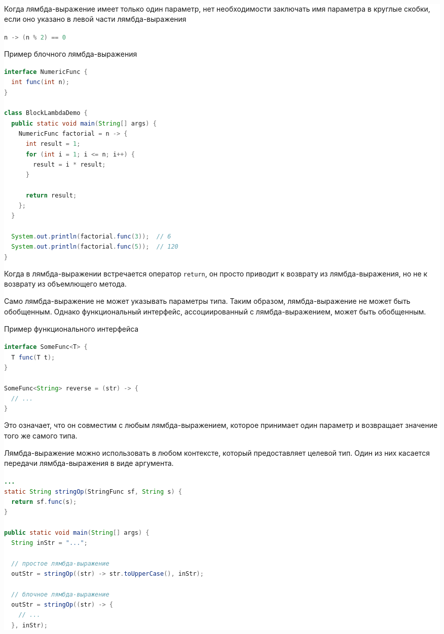 Когда лямбда-выражение имеет только один параметр, нет необходимости заключать имя параметра в круглые скобки, если оно указано в левой части лямбда-выражения
```java
n -> (n % 2) == 0
```

Пример блочного лямбда-выражения
```java
interface NumericFunc {
  int func(int n);
}

class BlockLambdaDemo {
  public static void main(String[] args) {
    NumericFunc factorial = n -> {
      int result = 1;
      for (int i = 1; i <= n; i++) {
        result = i * result;
      }

      return result;
    };
  }

  System.out.println(factorial.func(3));  // 6
  System.out.println(factorial.func(5));  // 120
}
```

Когда в лямбда-выражении встречается оператор `return`, он просто приводит к возврату из лямбда-выражения, но не к возврату из объемлющего метода.

Само лямбда-выражение не может указывать параметры типа. Таким образом, лямбда-выражение не может быть обобщенным. Однако функциональный интерфейс, ассоциированный с лямбда-выражением, может быть обобщенным. 

Пример функционального интерфейса
```java
interface SomeFunc<T> {
  T func(T t);
}

SomeFunc<String> reverse = (str) -> {
  // ...
}
```

Это означает, что он совместим с любым лямбда-выражением, которое принимает один параметр и возвращает значение того же самого типа.

Лямбда-выражение можно использовать в любом контексте, который предоставляет целевой тип. Один из них касается передачи лямбда-выражения в виде аргумента. 
```java
...
static String stringOp(StringFunc sf, String s) {
  return sf.func(s);
}

public static void main(String[] args) {
  String inStr = "...";

  // простое лямбда-выражение
  outStr = stringOp((str) -> str.toUpperCase(), inStr);

  // блочное лямбда-выражение
  outStr = stringOp((str) -> {
    // ...
  }, inStr);
```
